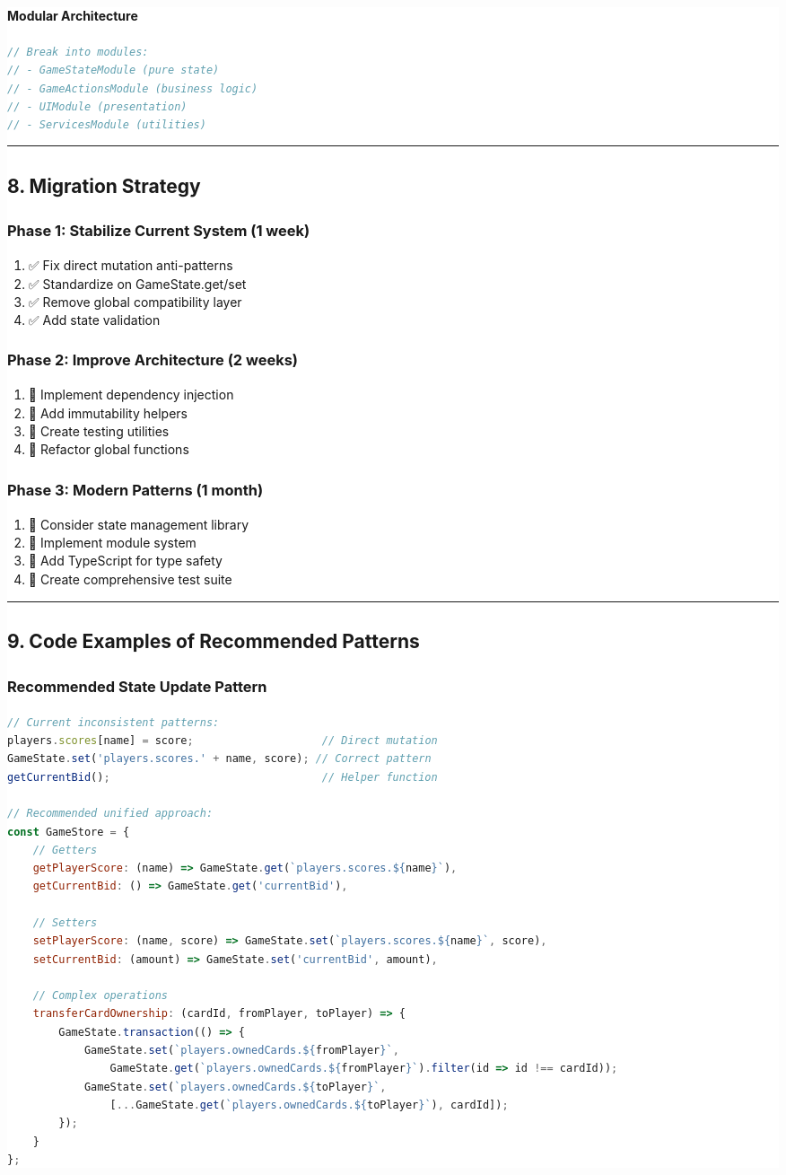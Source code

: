 #### **Modular Architecture**
```javascript
// Break into modules:
// - GameStateModule (pure state)
// - GameActionsModule (business logic)  
// - UIModule (presentation)
// - ServicesModule (utilities)
```

---

## 8. Migration Strategy

### **Phase 1: Stabilize Current System (1 week)**
1. ✅ Fix direct mutation anti-patterns
2. ✅ Standardize on GameState.get/set
3. ✅ Remove global compatibility layer
4. ✅ Add state validation

### **Phase 2: Improve Architecture (2 weeks)**
1. 🔄 Implement dependency injection
2. 🔄 Add immutability helpers
3. 🔄 Create testing utilities
4. 🔄 Refactor global functions

### **Phase 3: Modern Patterns (1 month)**
1. 🎯 Consider state management library
2. 🎯 Implement module system
3. 🎯 Add TypeScript for type safety
4. 🎯 Create comprehensive test suite

---

## 9. Code Examples of Recommended Patterns

### **Recommended State Update Pattern**
```javascript
// Current inconsistent patterns:
players.scores[name] = score;                    // Direct mutation
GameState.set('players.scores.' + name, score); // Correct pattern
getCurrentBid();                                 // Helper function

// Recommended unified approach:
const GameStore = {
    // Getters
    getPlayerScore: (name) => GameState.get(`players.scores.${name}`),
    getCurrentBid: () => GameState.get('currentBid'),
    
    // Setters  
    setPlayerScore: (name, score) => GameState.set(`players.scores.${name}`, score),
    setCurrentBid: (amount) => GameState.set('currentBid', amount),
    
    // Complex operations
    transferCardOwnership: (cardId, fromPlayer, toPlayer) => {
        GameState.transaction(() => {
            GameState.set(`players.ownedCards.${fromPlayer}`, 
                GameState.get(`players.ownedCards.${fromPlayer}`).filter(id => id !== cardId));
            GameState.set(`players.ownedCards.${toPlayer}`, 
                [...GameState.get(`players.ownedCards.${toPlayer}`), cardId]);
        });
    }
};
```